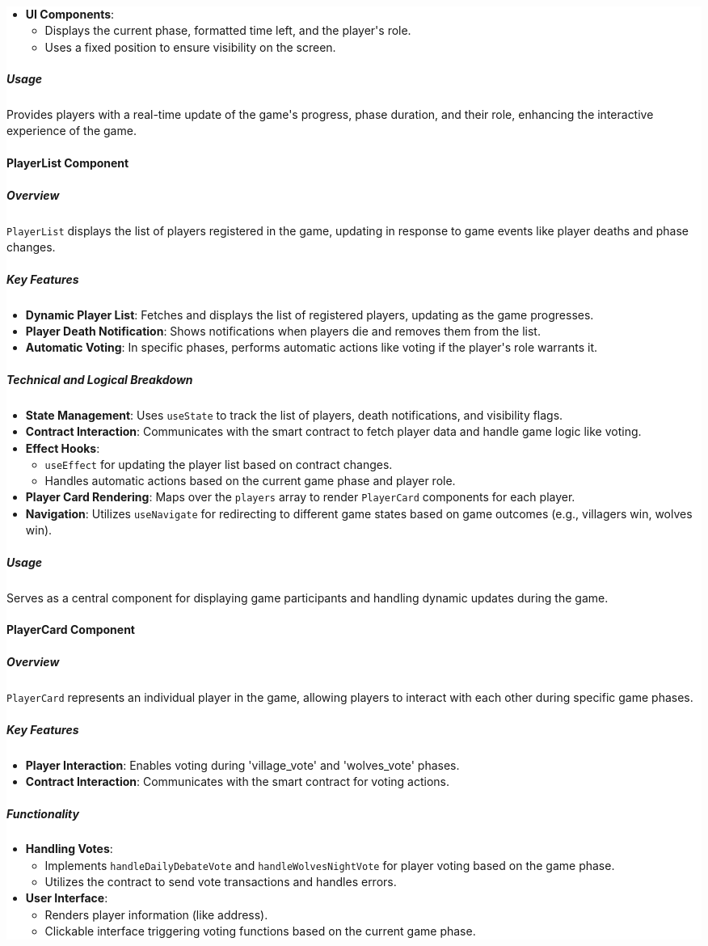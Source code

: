 - **UI Components**:
  - Displays the current phase, formatted time left, and the player's role.
  - Uses a fixed position to ensure visibility on the screen.

##### Usage
Provides players with a real-time update of the game's progress, phase duration, and their role, enhancing the interactive experience of the game.

#### PlayerList Component

##### Overview
`PlayerList` displays the list of players registered in the game, updating in response to game events like player deaths and phase changes.

##### Key Features
- **Dynamic Player List**: Fetches and displays the list of registered players, updating as the game progresses.
- **Player Death Notification**: Shows notifications when players die and removes them from the list.
- **Automatic Voting**: In specific phases, performs automatic actions like voting if the player's role warrants it.

##### Technical and Logical Breakdown
- **State Management**: Uses `useState` to track the list of players, death notifications, and visibility flags.
- **Contract Interaction**: Communicates with the smart contract to fetch player data and handle game logic like voting.
- **Effect Hooks**:
  - `useEffect` for updating the player list based on contract changes.
  - Handles automatic actions based on the current game phase and player role.
- **Player Card Rendering**: Maps over the `players` array to render `PlayerCard` components for each player.
- **Navigation**: Utilizes `useNavigate` for redirecting to different game states based on game outcomes (e.g., villagers win, wolves win).

##### Usage
Serves as a central component for displaying game participants and handling dynamic updates during the game.

#### PlayerCard Component

##### Overview
`PlayerCard` represents an individual player in the game, allowing players to interact with each other during specific game phases.

##### Key Features
- **Player Interaction**: Enables voting during 'village_vote' and 'wolves_vote' phases.
- **Contract Interaction**: Communicates with the smart contract for voting actions.

##### Functionality
- **Handling Votes**:
  - Implements `handleDailyDebateVote` and `handleWolvesNightVote` for player voting based on the game phase.
  - Utilizes the contract to send vote transactions and handles errors.
- **User Interface**:
  - Renders player information (like address).
  - Clickable interface triggering voting functions based on the current game phase.

